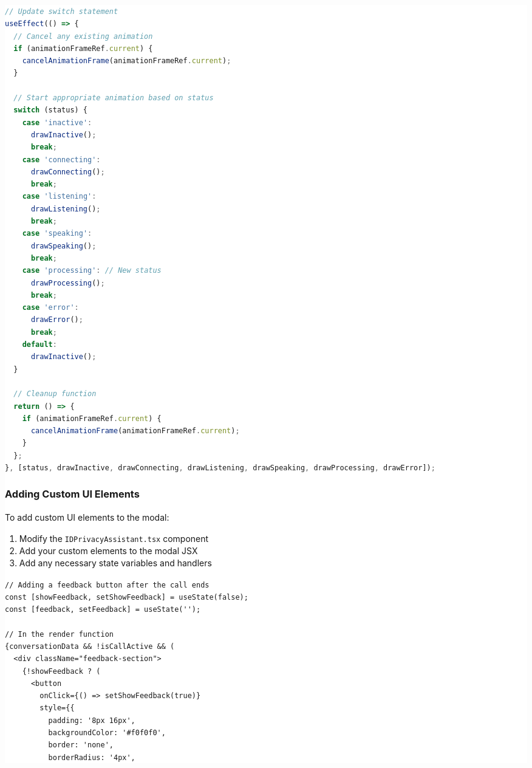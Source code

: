 ```typescript
// Update switch statement
useEffect(() => {
  // Cancel any existing animation
  if (animationFrameRef.current) {
    cancelAnimationFrame(animationFrameRef.current);
  }
  
  // Start appropriate animation based on status
  switch (status) {
    case 'inactive':
      drawInactive();
      break;
    case 'connecting':
      drawConnecting();
      break;
    case 'listening':
      drawListening();
      break;
    case 'speaking':
      drawSpeaking();
      break;
    case 'processing': // New status
      drawProcessing();
      break;
    case 'error':
      drawError();
      break;
    default:
      drawInactive();
  }
  
  // Cleanup function
  return () => {
    if (animationFrameRef.current) {
      cancelAnimationFrame(animationFrameRef.current);
    }
  };
}, [status, drawInactive, drawConnecting, drawListening, drawSpeaking, drawProcessing, drawError]);
```

### Adding Custom UI Elements

To add custom UI elements to the modal:

1. Modify the `IDPrivacyAssistant.tsx` component
2. Add your custom elements to the modal JSX
3. Add any necessary state variables and handlers

```tsx
// Adding a feedback button after the call ends
const [showFeedback, setShowFeedback] = useState(false);
const [feedback, setFeedback] = useState('');

// In the render function
{conversationData && !isCallActive && (
  <div className="feedback-section">
    {!showFeedback ? (
      <button 
        onClick={() => setShowFeedback(true)}
        style={{ 
          padding: '8px 16px', 
          backgroundColor: '#f0f0f0',
          border: 'none',
          borderRadius: '4px',
```